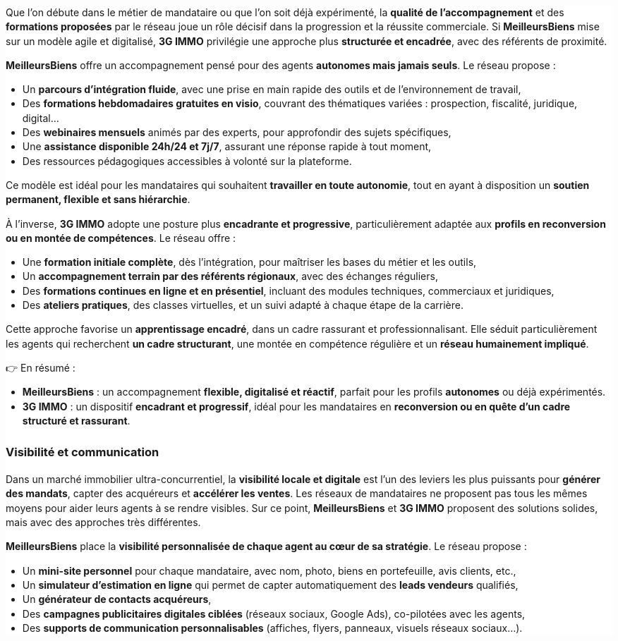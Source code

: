 Que l’on débute dans le métier de mandataire ou que l’on soit déjà expérimenté, la **qualité de l’accompagnement** et des **formations proposées** par le réseau joue un rôle décisif dans la progression et la réussite commerciale. Si **MeilleursBiens** mise sur un modèle agile et digitalisé, **3G IMMO** privilégie une approche plus **structurée et encadrée**, avec des référents de proximité.

**MeilleursBiens** offre un accompagnement pensé pour des agents **autonomes mais jamais seuls**. Le réseau propose :

- Un **parcours d’intégration fluide**, avec une prise en main rapide des outils et de l’environnement de travail,
- Des **formations hebdomadaires gratuites en visio**, couvrant des thématiques variées : prospection, fiscalité, juridique, digital…
- Des **webinaires mensuels** animés par des experts, pour approfondir des sujets spécifiques,
- Une **assistance disponible 24h/24 et 7j/7**, assurant une réponse rapide à tout moment,
- Des ressources pédagogiques accessibles à volonté sur la plateforme.

Ce modèle est idéal pour les mandataires qui souhaitent **travailler en toute autonomie**, tout en ayant à disposition un **soutien permanent, flexible et sans hiérarchie**.

À l’inverse, **3G IMMO** adopte une posture plus **encadrante et progressive**, particulièrement adaptée aux **profils en reconversion ou en montée de compétences**. Le réseau offre :

- Une **formation initiale complète**, dès l’intégration, pour maîtriser les bases du métier et les outils,
- Un **accompagnement terrain par des référents régionaux**, avec des échanges réguliers,
- Des **formations continues en ligne et en présentiel**, incluant des modules techniques, commerciaux et juridiques,
- Des **ateliers pratiques**, des classes virtuelles, et un suivi adapté à chaque étape de la carrière.

Cette approche favorise un **apprentissage encadré**, dans un cadre rassurant et professionnalisant. Elle séduit particulièrement les agents qui recherchent **un cadre structurant**, une montée en compétence régulière et un **réseau humainement impliqué**.

👉 En résumé :

- **MeilleursBiens** : un accompagnement **flexible, digitalisé et réactif**, parfait pour les profils **autonomes** ou déjà expérimentés.
- **3G IMMO** : un dispositif **encadrant et progressif**, idéal pour les mandataires en **reconversion ou en quête d’un cadre structuré et rassurant**.

### **Visibilité et communication**

Dans un marché immobilier ultra-concurrentiel, la **visibilité locale et digitale** est l’un des leviers les plus puissants pour **générer des mandats**, capter des acquéreurs et **accélérer les ventes**. Les réseaux de mandataires ne proposent pas tous les mêmes moyens pour aider leurs agents à se rendre visibles. Sur ce point, **MeilleursBiens** et **3G IMMO** proposent des solutions solides, mais avec des approches très différentes.

**MeilleursBiens** place la **visibilité personnalisée de chaque agent au cœur de sa stratégie**. Le réseau propose :

- Un **mini-site personnel** pour chaque mandataire, avec nom, photo, biens en portefeuille, avis clients, etc.,
- Un **simulateur d’estimation en ligne** qui permet de capter automatiquement des **leads vendeurs** qualifiés,
- Un **générateur de contacts acquéreurs**,
- Des **campagnes publicitaires digitales ciblées** (réseaux sociaux, Google Ads), co-pilotées avec les agents,
- Des **supports de communication personnalisables** (affiches, flyers, panneaux, visuels réseaux sociaux…).
